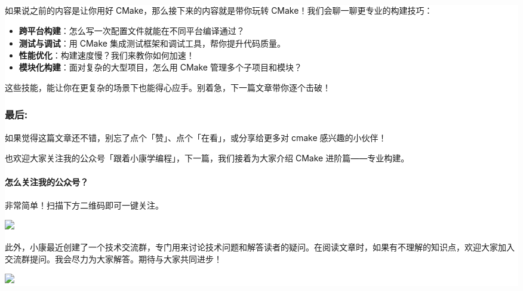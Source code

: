 如果说之前的内容是让你用好 CMake，那么接下来的内容就是带你玩转 CMake！我们会聊一聊更专业的构建技巧：

+ **跨平台构建**：怎么写一次配置文件就能在不同平台编译通过？
+ **测试与调试**：用 CMake 集成测试框架和调试工具，帮你提升代码质量。
+ **性能优化**：构建速度慢？我们来教你如何加速！
+ **模块化构建**：面对复杂的大型项目，怎么用 CMake 管理多个子项目和模块？

这些技能，能让你在更复杂的场景下也能得心应手。别着急，下一篇文章带你逐个击破！

### 最后:

如果觉得这篇文章还不错，别忘了点个「赞」、点个「在看」，或分享给更多对 cmake 感兴趣的小伙伴！

也欢迎大家关注我的公众号「跟着小康学编程」，下一篇，我们接着为大家介绍 CMake 进阶篇——专业构建。

#### 怎么关注我的公众号？


非常简单！扫描下方二维码即可一键关注。

![](https://files.mdnice.com/user/48364/65158d3c-cd38-4604-861a-8f0379066dc0.png)

此外，小康最近创建了一个技术交流群，专门用来讨论技术问题和解答读者的疑问。在阅读文章时，如果有不理解的知识点，欢迎大家加入交流群提问。我会尽力为大家解答。期待与大家共同进步！

![](https://files.mdnice.com/user/48364/971ccaa3-8f57-4e33-8bc9-d0863eeade81.png)